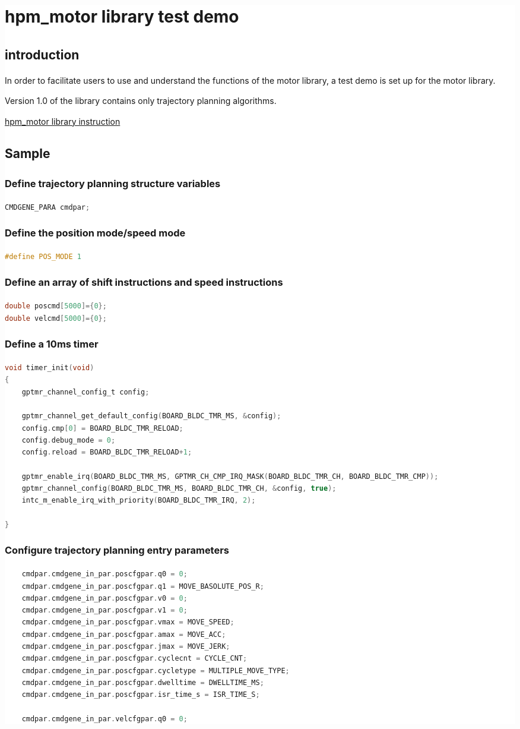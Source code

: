 # hpm_motor library test demo

## introduction

In order to facilitate users to use and understand the functions of the motor library, a test demo is set up for the motor library.

Version 1.0 of the library contains only trajectory planning algorithms.

[hpm_motor library instruction](../../../../hpm_motor_instruction_zh)

## Sample

### Define trajectory planning structure variables
```c
CMDGENE_PARA cmdpar;
```
### Define the position mode/speed mode
```c
#define POS_MODE 1
```
### Define an array of shift instructions and speed instructions
```c
double poscmd[5000]={0};
double velcmd[5000]={0};
```

### Define a 10ms timer
```c
void timer_init(void)
{
    gptmr_channel_config_t config;

    gptmr_channel_get_default_config(BOARD_BLDC_TMR_MS, &config);
    config.cmp[0] = BOARD_BLDC_TMR_RELOAD;
    config.debug_mode = 0;
    config.reload = BOARD_BLDC_TMR_RELOAD+1;

    gptmr_enable_irq(BOARD_BLDC_TMR_MS, GPTMR_CH_CMP_IRQ_MASK(BOARD_BLDC_TMR_CH, BOARD_BLDC_TMR_CMP));
    gptmr_channel_config(BOARD_BLDC_TMR_MS, BOARD_BLDC_TMR_CH, &config, true);
    intc_m_enable_irq_with_priority(BOARD_BLDC_TMR_IRQ, 2);

}
```
### Configure trajectory planning entry parameters
```c
    cmdpar.cmdgene_in_par.poscfgpar.q0 = 0;
    cmdpar.cmdgene_in_par.poscfgpar.q1 = MOVE_BASOLUTE_POS_R;
    cmdpar.cmdgene_in_par.poscfgpar.v0 = 0;
    cmdpar.cmdgene_in_par.poscfgpar.v1 = 0;
    cmdpar.cmdgene_in_par.poscfgpar.vmax = MOVE_SPEED;
    cmdpar.cmdgene_in_par.poscfgpar.amax = MOVE_ACC;
    cmdpar.cmdgene_in_par.poscfgpar.jmax = MOVE_JERK;
    cmdpar.cmdgene_in_par.poscfgpar.cyclecnt = CYCLE_CNT;
    cmdpar.cmdgene_in_par.poscfgpar.cycletype = MULTIPLE_MOVE_TYPE;
    cmdpar.cmdgene_in_par.poscfgpar.dwelltime = DWELLTIME_MS;
    cmdpar.cmdgene_in_par.poscfgpar.isr_time_s = ISR_TIME_S;

    cmdpar.cmdgene_in_par.velcfgpar.q0 = 0;
```